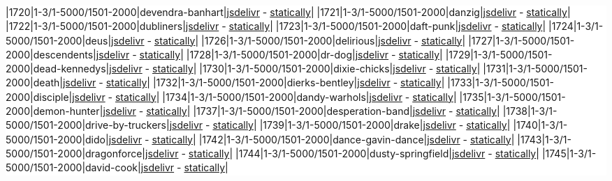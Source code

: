|1720|1-3/1-5000/1501-2000|devendra-banhart|[jsdelivr](https://cdn.jsdelivr.net/gh/dbchord/webp-old-a-600x600_1-3/1-5000/1501-2000/devendra-banhart.webp) - [statically](https://cdn.statically.io/gh/dbchord/webp-old-a-600x600_1-3/img/1-5000/1501-2000/devendra-banhart.webp)|
|1721|1-3/1-5000/1501-2000|danzig|[jsdelivr](https://cdn.jsdelivr.net/gh/dbchord/webp-old-a-600x600_1-3/1-5000/1501-2000/danzig.webp) - [statically](https://cdn.statically.io/gh/dbchord/webp-old-a-600x600_1-3/img/1-5000/1501-2000/danzig.webp)|
|1722|1-3/1-5000/1501-2000|dubliners|[jsdelivr](https://cdn.jsdelivr.net/gh/dbchord/webp-old-a-600x600_1-3/1-5000/1501-2000/dubliners.webp) - [statically](https://cdn.statically.io/gh/dbchord/webp-old-a-600x600_1-3/img/1-5000/1501-2000/dubliners.webp)|
|1723|1-3/1-5000/1501-2000|daft-punk|[jsdelivr](https://cdn.jsdelivr.net/gh/dbchord/webp-old-a-600x600_1-3/1-5000/1501-2000/daft-punk.webp) - [statically](https://cdn.statically.io/gh/dbchord/webp-old-a-600x600_1-3/img/1-5000/1501-2000/daft-punk.webp)|
|1724|1-3/1-5000/1501-2000|deus|[jsdelivr](https://cdn.jsdelivr.net/gh/dbchord/webp-old-a-600x600_1-3/1-5000/1501-2000/deus.webp) - [statically](https://cdn.statically.io/gh/dbchord/webp-old-a-600x600_1-3/img/1-5000/1501-2000/deus.webp)|
|1726|1-3/1-5000/1501-2000|delirious|[jsdelivr](https://cdn.jsdelivr.net/gh/dbchord/webp-old-a-600x600_1-3/1-5000/1501-2000/delirious.webp) - [statically](https://cdn.statically.io/gh/dbchord/webp-old-a-600x600_1-3/img/1-5000/1501-2000/delirious.webp)|
|1727|1-3/1-5000/1501-2000|descendents|[jsdelivr](https://cdn.jsdelivr.net/gh/dbchord/webp-old-a-600x600_1-3/1-5000/1501-2000/descendents.webp) - [statically](https://cdn.statically.io/gh/dbchord/webp-old-a-600x600_1-3/img/1-5000/1501-2000/descendents.webp)|
|1728|1-3/1-5000/1501-2000|dr-dog|[jsdelivr](https://cdn.jsdelivr.net/gh/dbchord/webp-old-a-600x600_1-3/1-5000/1501-2000/dr-dog.webp) - [statically](https://cdn.statically.io/gh/dbchord/webp-old-a-600x600_1-3/img/1-5000/1501-2000/dr-dog.webp)|
|1729|1-3/1-5000/1501-2000|dead-kennedys|[jsdelivr](https://cdn.jsdelivr.net/gh/dbchord/webp-old-a-600x600_1-3/1-5000/1501-2000/dead-kennedys.webp) - [statically](https://cdn.statically.io/gh/dbchord/webp-old-a-600x600_1-3/img/1-5000/1501-2000/dead-kennedys.webp)|
|1730|1-3/1-5000/1501-2000|dixie-chicks|[jsdelivr](https://cdn.jsdelivr.net/gh/dbchord/webp-old-a-600x600_1-3/1-5000/1501-2000/dixie-chicks.webp) - [statically](https://cdn.statically.io/gh/dbchord/webp-old-a-600x600_1-3/img/1-5000/1501-2000/dixie-chicks.webp)|
|1731|1-3/1-5000/1501-2000|death|[jsdelivr](https://cdn.jsdelivr.net/gh/dbchord/webp-old-a-600x600_1-3/1-5000/1501-2000/death.webp) - [statically](https://cdn.statically.io/gh/dbchord/webp-old-a-600x600_1-3/img/1-5000/1501-2000/death.webp)|
|1732|1-3/1-5000/1501-2000|dierks-bentley|[jsdelivr](https://cdn.jsdelivr.net/gh/dbchord/webp-old-a-600x600_1-3/1-5000/1501-2000/dierks-bentley.webp) - [statically](https://cdn.statically.io/gh/dbchord/webp-old-a-600x600_1-3/img/1-5000/1501-2000/dierks-bentley.webp)|
|1733|1-3/1-5000/1501-2000|disciple|[jsdelivr](https://cdn.jsdelivr.net/gh/dbchord/webp-old-a-600x600_1-3/1-5000/1501-2000/disciple.webp) - [statically](https://cdn.statically.io/gh/dbchord/webp-old-a-600x600_1-3/img/1-5000/1501-2000/disciple.webp)|
|1734|1-3/1-5000/1501-2000|dandy-warhols|[jsdelivr](https://cdn.jsdelivr.net/gh/dbchord/webp-old-a-600x600_1-3/1-5000/1501-2000/dandy-warhols.webp) - [statically](https://cdn.statically.io/gh/dbchord/webp-old-a-600x600_1-3/img/1-5000/1501-2000/dandy-warhols.webp)|
|1735|1-3/1-5000/1501-2000|demon-hunter|[jsdelivr](https://cdn.jsdelivr.net/gh/dbchord/webp-old-a-600x600_1-3/1-5000/1501-2000/demon-hunter.webp) - [statically](https://cdn.statically.io/gh/dbchord/webp-old-a-600x600_1-3/img/1-5000/1501-2000/demon-hunter.webp)|
|1737|1-3/1-5000/1501-2000|desperation-band|[jsdelivr](https://cdn.jsdelivr.net/gh/dbchord/webp-old-a-600x600_1-3/1-5000/1501-2000/desperation-band.webp) - [statically](https://cdn.statically.io/gh/dbchord/webp-old-a-600x600_1-3/img/1-5000/1501-2000/desperation-band.webp)|
|1738|1-3/1-5000/1501-2000|drive-by-truckers|[jsdelivr](https://cdn.jsdelivr.net/gh/dbchord/webp-old-a-600x600_1-3/1-5000/1501-2000/drive-by-truckers.webp) - [statically](https://cdn.statically.io/gh/dbchord/webp-old-a-600x600_1-3/img/1-5000/1501-2000/drive-by-truckers.webp)|
|1739|1-3/1-5000/1501-2000|drake|[jsdelivr](https://cdn.jsdelivr.net/gh/dbchord/webp-old-a-600x600_1-3/1-5000/1501-2000/drake.webp) - [statically](https://cdn.statically.io/gh/dbchord/webp-old-a-600x600_1-3/img/1-5000/1501-2000/drake.webp)|
|1740|1-3/1-5000/1501-2000|dido|[jsdelivr](https://cdn.jsdelivr.net/gh/dbchord/webp-old-a-600x600_1-3/1-5000/1501-2000/dido.webp) - [statically](https://cdn.statically.io/gh/dbchord/webp-old-a-600x600_1-3/img/1-5000/1501-2000/dido.webp)|
|1742|1-3/1-5000/1501-2000|dance-gavin-dance|[jsdelivr](https://cdn.jsdelivr.net/gh/dbchord/webp-old-a-600x600_1-3/1-5000/1501-2000/dance-gavin-dance.webp) - [statically](https://cdn.statically.io/gh/dbchord/webp-old-a-600x600_1-3/img/1-5000/1501-2000/dance-gavin-dance.webp)|
|1743|1-3/1-5000/1501-2000|dragonforce|[jsdelivr](https://cdn.jsdelivr.net/gh/dbchord/webp-old-a-600x600_1-3/1-5000/1501-2000/dragonforce.webp) - [statically](https://cdn.statically.io/gh/dbchord/webp-old-a-600x600_1-3/img/1-5000/1501-2000/dragonforce.webp)|
|1744|1-3/1-5000/1501-2000|dusty-springfield|[jsdelivr](https://cdn.jsdelivr.net/gh/dbchord/webp-old-a-600x600_1-3/1-5000/1501-2000/dusty-springfield.webp) - [statically](https://cdn.statically.io/gh/dbchord/webp-old-a-600x600_1-3/img/1-5000/1501-2000/dusty-springfield.webp)|
|1745|1-3/1-5000/1501-2000|david-cook|[jsdelivr](https://cdn.jsdelivr.net/gh/dbchord/webp-old-a-600x600_1-3/1-5000/1501-2000/david-cook.webp) - [statically](https://cdn.statically.io/gh/dbchord/webp-old-a-600x600_1-3/img/1-5000/1501-2000/david-cook.webp)|